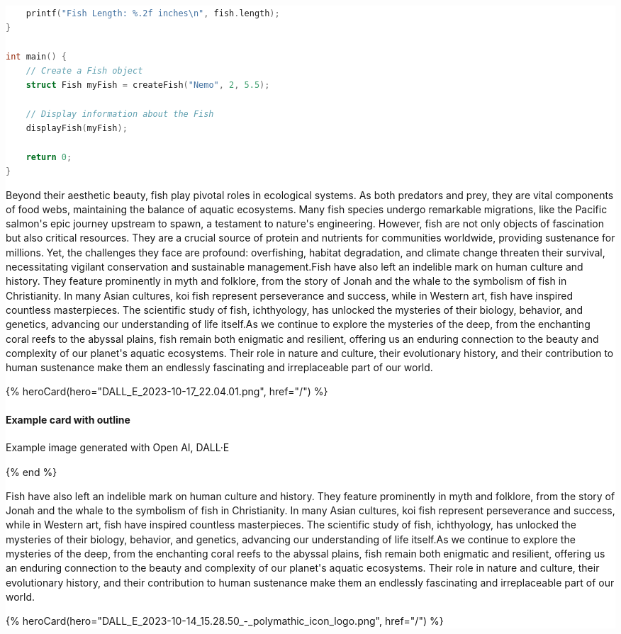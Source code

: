 ```c
    printf("Fish Length: %.2f inches\n", fish.length);
}

int main() {
    // Create a Fish object
    struct Fish myFish = createFish("Nemo", 2, 5.5);

    // Display information about the Fish
    displayFish(myFish);

    return 0;
}

```

Beyond their aesthetic beauty, fish play pivotal roles in ecological systems. As both predators and prey, they are vital components of food webs, maintaining the balance of aquatic ecosystems. Many fish species undergo remarkable migrations, like the Pacific salmon's epic journey upstream to spawn, a testament to nature's engineering. However, fish are not only objects of fascination but also critical resources. They are a crucial source of protein and nutrients for communities worldwide, providing sustenance for millions. Yet, the challenges they face are profound: overfishing, habitat degradation, and climate change threaten their survival, necessitating vigilant conservation and sustainable management.Fish have also left an indelible mark on human culture and history. They feature prominently in myth and folklore, from the story of Jonah and the whale to the symbolism of fish in Christianity. In many Asian cultures, koi fish represent perseverance and success, while in Western art, fish have inspired countless masterpieces. The scientific study of fish, ichthyology, has unlocked the mysteries of their biology, behavior, and genetics, advancing our understanding of life itself.As we continue to explore the mysteries of the deep, from the enchanting coral reefs to the abyssal plains, fish remain both enigmatic and resilient, offering us an enduring connection to the beauty and complexity of our planet's aquatic ecosystems. Their role in nature and culture, their evolutionary history, and their contribution to human sustenance make them an endlessly fascinating and irreplaceable part of our world.

{% heroCard(hero="DALL_E_2023-10-17_22.04.01.png", href="/") %}

#### Example card with outline

Example image generated with Open AI, DALL·E

{% end %}


Fish have also left an indelible mark on human culture and history. They feature prominently in myth and folklore, from the story of Jonah and the whale to the symbolism of fish in Christianity. In many Asian cultures, koi fish represent perseverance and success, while in Western art, fish have inspired countless masterpieces. The scientific study of fish, ichthyology, has unlocked the mysteries of their biology, behavior, and genetics, advancing our understanding of life itself.As we continue to explore the mysteries of the deep, from the enchanting coral reefs to the abyssal plains, fish remain both enigmatic and resilient, offering us an enduring connection to the beauty and complexity of our planet's aquatic ecosystems. Their role in nature and culture, their evolutionary history, and their contribution to human sustenance make them an endlessly fascinating and irreplaceable part of our world.

{% heroCard(hero="DALL_E_2023-10-14_15.28.50_-_polymathic_icon_logo.png", href="/") %}
